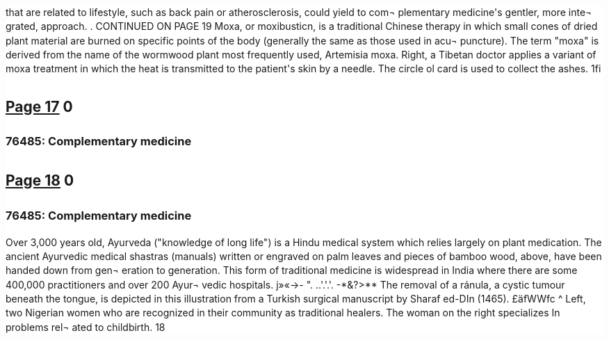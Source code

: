 that are related to lifestyle, such as back
pain or atherosclerosis, could yield to com¬
plementary medicine's gentler, more inte¬
grated, approach. .
CONTINUED ON PAGE 19
Moxa, or moxibusticn, is a traditional Chinese
therapy in which small cones of dried plant
material are burned on specific points of the
body (generally the same as those used in acu¬
puncture). The term "moxa" is derived from the
name of the wormwood plant most frequently
used, Artemisia moxa. Right, a Tibetan doctor
applies a variant of moxa treatment in which the
heat is transmitted to the patient's skin by a
needle. The circle ol card is used to collect the
ashes.
1fi

## [Page 17](076498engo.pdf#page=17) 0

### 76485: Complementary medicine

## [Page 18](076498engo.pdf#page=18) 0

### 76485: Complementary medicine

Over 3,000 years old, Ayurveda ("knowledge of
long life") is a Hindu medical system which
relies largely on plant medication. The ancient
Ayurvedic medical shastras (manuals) written or
engraved on palm leaves and pieces of bamboo
wood, above, have been handed down from gen¬
eration to generation. This form of traditional
medicine is widespread in India where there are
some 400,000 practitioners and over 200 Ayur¬
vedic hospitals.
j»«->-
". ..'.'.'.
-*&?>**
The removal of a ránula, a cystic tumour beneath
the tongue, is depicted in this illustration from a
Turkish surgical manuscript by Sharaf ed-DIn
(1465).
£äfWWfc
^
Left, two Nigerian women who are recognized in
their community as traditional healers. The
woman on the right specializes In problems rel¬
ated to childbirth.
18
